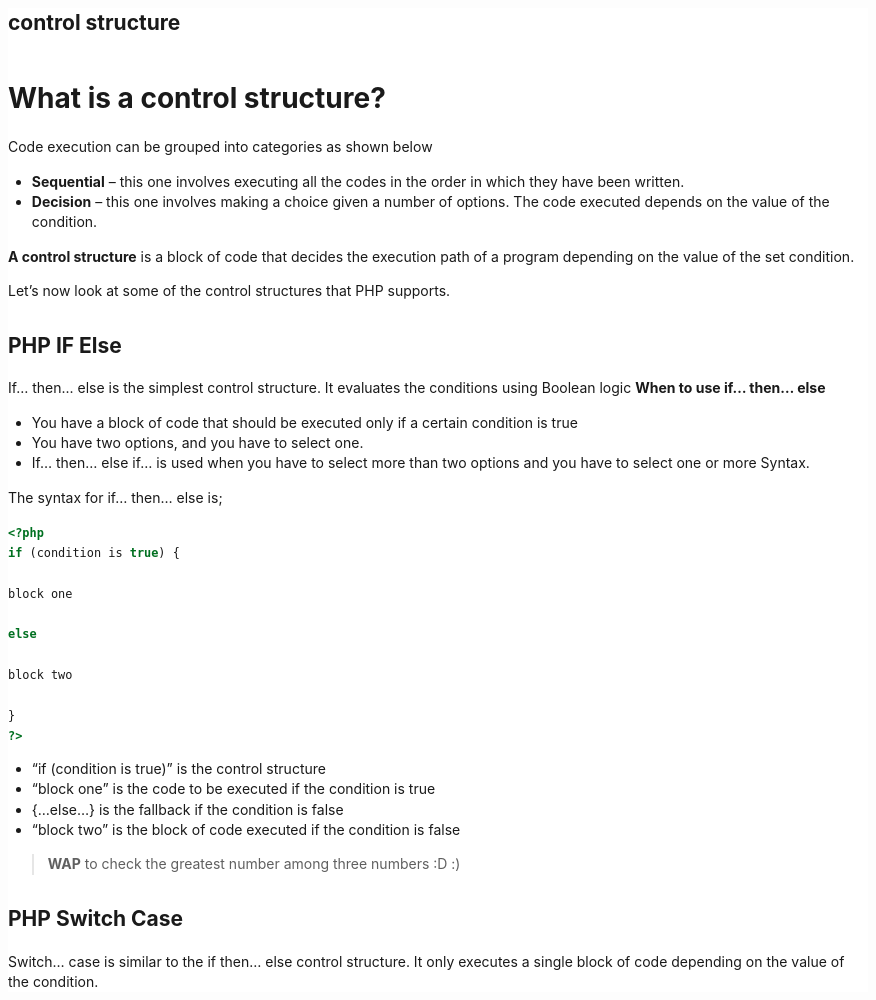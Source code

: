 ## control structure

# What is a control structure?

Code execution can be grouped into categories as shown below

- **Sequential** – this one involves executing all the codes in the order in which they have been written.
- **Decision** – this one involves making a choice given a number of options. The code executed depends on the value of the condition.

**A control structure** is a block of code that decides the execution path of a program depending on the value of the set condition.

Let’s now look at some of the control structures that PHP supports.

## PHP IF Else

If… then... else is the simplest control structure. It evaluates the conditions using Boolean logic
**When to use if… then… else**

- You have a block of code that should be executed only if a certain condition is true
- You have two options, and you have to select one.
- If… then… else if… is used when you have to select more than two options and you have to select one or more
  Syntax.

The syntax for if… then… else is;

```php
<?php
if (condition is true) {

block one

else

block two

}
?>
```

- “if (condition is true)” is the control structure
- “block one” is the code to be executed if the condition is true
- {…else…} is the fallback if the condition is false
- “block two” is the block of code executed if the condition is false

> **WAP** to check the greatest number among three numbers :D :)

## PHP Switch Case

Switch… case is similar to the if then… else control structure.
It only executes a single block of code depending on the value of the condition.

